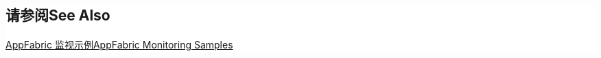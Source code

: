 ## <a name="see-also"></a><span data-ttu-id="4c87c-170">请参阅</span><span class="sxs-lookup"><span data-stu-id="4c87c-170">See Also</span></span>  
 [<span data-ttu-id="4c87c-171">AppFabric 监视示例</span><span class="sxs-lookup"><span data-stu-id="4c87c-171">AppFabric Monitoring Samples</span></span>](https://go.microsoft.com/fwlink/?LinkId=193959)
